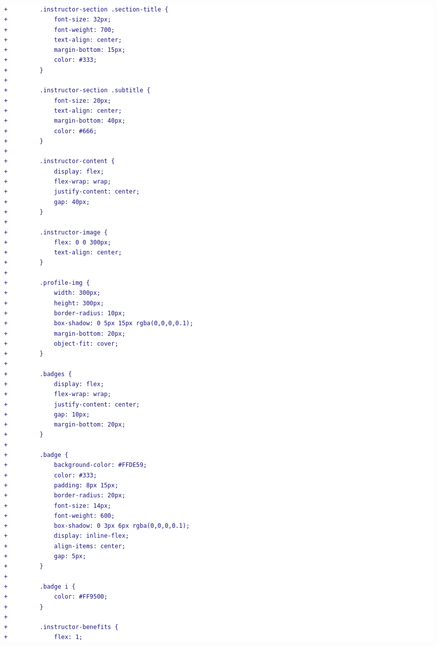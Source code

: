 ```diff
+         .instructor-section .section-title {
+             font-size: 32px;
+             font-weight: 700;
+             text-align: center;
+             margin-bottom: 15px;
+             color: #333;
+         }
+ 
+         .instructor-section .subtitle {
+             font-size: 20px;
+             text-align: center;
+             margin-bottom: 40px;
+             color: #666;
+         }
+ 
+         .instructor-content {
+             display: flex;
+             flex-wrap: wrap;
+             justify-content: center;
+             gap: 40px;
+         }
+ 
+         .instructor-image {
+             flex: 0 0 300px;
+             text-align: center;
+         }
+ 
+         .profile-img {
+             width: 300px;
+             height: 300px;
+             border-radius: 10px;
+             box-shadow: 0 5px 15px rgba(0,0,0,0.1);
+             margin-bottom: 20px;
+             object-fit: cover;
+         }
+ 
+         .badges {
+             display: flex;
+             flex-wrap: wrap;
+             justify-content: center;
+             gap: 10px;
+             margin-bottom: 20px;
+         }
+ 
+         .badge {
+             background-color: #FFDE59;
+             color: #333;
+             padding: 8px 15px;
+             border-radius: 20px;
+             font-size: 14px;
+             font-weight: 600;
+             box-shadow: 0 3px 6px rgba(0,0,0,0.1);
+             display: inline-flex;
+             align-items: center;
+             gap: 5px;
+         }
+ 
+         .badge i {
+             color: #FF9500;
+         }
+ 
+         .instructor-benefits {
+             flex: 1;
```